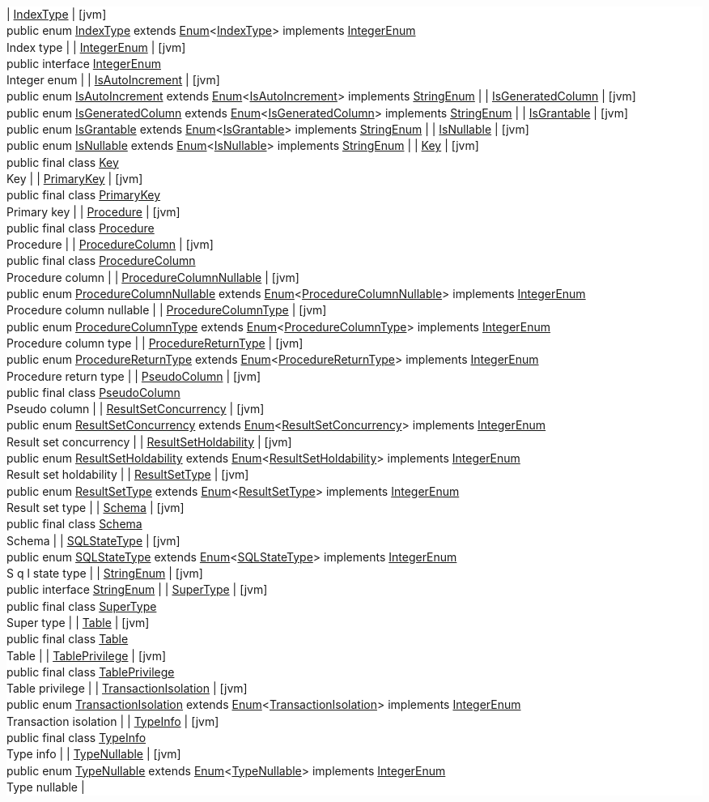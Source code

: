 | [IndexType](-index-type/index.md) | [jvm]<br>public enum [IndexType](-index-type/index.md) extends [Enum](https://docs.oracle.com/javase/8/docs/api/java/lang/Enum.html)&lt;[IndexType](-index-type/index.md)&gt; implements [IntegerEnum](-integer-enum/index.md)<br>Index type |
| [IntegerEnum](-integer-enum/index.md) | [jvm]<br>public interface [IntegerEnum](-integer-enum/index.md)<br>Integer enum |
| [IsAutoIncrement](-is-auto-increment/index.md) | [jvm]<br>public enum [IsAutoIncrement](-is-auto-increment/index.md) extends [Enum](https://docs.oracle.com/javase/8/docs/api/java/lang/Enum.html)&lt;[IsAutoIncrement](-is-auto-increment/index.md)&gt; implements [StringEnum](-string-enum/index.md) |
| [IsGeneratedColumn](-is-generated-column/index.md) | [jvm]<br>public enum [IsGeneratedColumn](-is-generated-column/index.md) extends [Enum](https://docs.oracle.com/javase/8/docs/api/java/lang/Enum.html)&lt;[IsGeneratedColumn](-is-generated-column/index.md)&gt; implements [StringEnum](-string-enum/index.md) |
| [IsGrantable](-is-grantable/index.md) | [jvm]<br>public enum [IsGrantable](-is-grantable/index.md) extends [Enum](https://docs.oracle.com/javase/8/docs/api/java/lang/Enum.html)&lt;[IsGrantable](-is-grantable/index.md)&gt; implements [StringEnum](-string-enum/index.md) |
| [IsNullable](-is-nullable/index.md) | [jvm]<br>public enum [IsNullable](-is-nullable/index.md) extends [Enum](https://docs.oracle.com/javase/8/docs/api/java/lang/Enum.html)&lt;[IsNullable](-is-nullable/index.md)&gt; implements [StringEnum](-string-enum/index.md) |
| [Key](-key/index.md) | [jvm]<br>public final class [Key](-key/index.md)<br>Key |
| [PrimaryKey](-primary-key/index.md) | [jvm]<br>public final class [PrimaryKey](-primary-key/index.md)<br>Primary key |
| [Procedure](-procedure/index.md) | [jvm]<br>public final class [Procedure](-procedure/index.md)<br>Procedure |
| [ProcedureColumn](-procedure-column/index.md) | [jvm]<br>public final class [ProcedureColumn](-procedure-column/index.md)<br>Procedure column |
| [ProcedureColumnNullable](-procedure-column-nullable/index.md) | [jvm]<br>public enum [ProcedureColumnNullable](-procedure-column-nullable/index.md) extends [Enum](https://docs.oracle.com/javase/8/docs/api/java/lang/Enum.html)&lt;[ProcedureColumnNullable](-procedure-column-nullable/index.md)&gt; implements [IntegerEnum](-integer-enum/index.md)<br>Procedure column nullable |
| [ProcedureColumnType](-procedure-column-type/index.md) | [jvm]<br>public enum [ProcedureColumnType](-procedure-column-type/index.md) extends [Enum](https://docs.oracle.com/javase/8/docs/api/java/lang/Enum.html)&lt;[ProcedureColumnType](-procedure-column-type/index.md)&gt; implements [IntegerEnum](-integer-enum/index.md)<br>Procedure column type |
| [ProcedureReturnType](-procedure-return-type/index.md) | [jvm]<br>public enum [ProcedureReturnType](-procedure-return-type/index.md) extends [Enum](https://docs.oracle.com/javase/8/docs/api/java/lang/Enum.html)&lt;[ProcedureReturnType](-procedure-return-type/index.md)&gt; implements [IntegerEnum](-integer-enum/index.md)<br>Procedure return type |
| [PseudoColumn](-pseudo-column/index.md) | [jvm]<br>public final class [PseudoColumn](-pseudo-column/index.md)<br>Pseudo column |
| [ResultSetConcurrency](-result-set-concurrency/index.md) | [jvm]<br>public enum [ResultSetConcurrency](-result-set-concurrency/index.md) extends [Enum](https://docs.oracle.com/javase/8/docs/api/java/lang/Enum.html)&lt;[ResultSetConcurrency](-result-set-concurrency/index.md)&gt; implements [IntegerEnum](-integer-enum/index.md)<br>Result set concurrency |
| [ResultSetHoldability](-result-set-holdability/index.md) | [jvm]<br>public enum [ResultSetHoldability](-result-set-holdability/index.md) extends [Enum](https://docs.oracle.com/javase/8/docs/api/java/lang/Enum.html)&lt;[ResultSetHoldability](-result-set-holdability/index.md)&gt; implements [IntegerEnum](-integer-enum/index.md)<br>Result set holdability |
| [ResultSetType](-result-set-type/index.md) | [jvm]<br>public enum [ResultSetType](-result-set-type/index.md) extends [Enum](https://docs.oracle.com/javase/8/docs/api/java/lang/Enum.html)&lt;[ResultSetType](-result-set-type/index.md)&gt; implements [IntegerEnum](-integer-enum/index.md)<br>Result set type |
| [Schema](-schema/index.md) | [jvm]<br>public final class [Schema](-schema/index.md)<br>Schema |
| [SQLStateType](-s-q-l-state-type/index.md) | [jvm]<br>public enum [SQLStateType](-s-q-l-state-type/index.md) extends [Enum](https://docs.oracle.com/javase/8/docs/api/java/lang/Enum.html)&lt;[SQLStateType](-s-q-l-state-type/index.md)&gt; implements [IntegerEnum](-integer-enum/index.md)<br>S q l state type |
| [StringEnum](-string-enum/index.md) | [jvm]<br>public interface [StringEnum](-string-enum/index.md) |
| [SuperType](-super-type/index.md) | [jvm]<br>public final class [SuperType](-super-type/index.md)<br>Super type |
| [Table](-table/index.md) | [jvm]<br>public final class [Table](-table/index.md)<br>Table |
| [TablePrivilege](-table-privilege/index.md) | [jvm]<br>public final class [TablePrivilege](-table-privilege/index.md)<br>Table privilege |
| [TransactionIsolation](-transaction-isolation/index.md) | [jvm]<br>public enum [TransactionIsolation](-transaction-isolation/index.md) extends [Enum](https://docs.oracle.com/javase/8/docs/api/java/lang/Enum.html)&lt;[TransactionIsolation](-transaction-isolation/index.md)&gt; implements [IntegerEnum](-integer-enum/index.md)<br>Transaction isolation |
| [TypeInfo](-type-info/index.md) | [jvm]<br>public final class [TypeInfo](-type-info/index.md)<br>Type info |
| [TypeNullable](-type-nullable/index.md) | [jvm]<br>public enum [TypeNullable](-type-nullable/index.md) extends [Enum](https://docs.oracle.com/javase/8/docs/api/java/lang/Enum.html)&lt;[TypeNullable](-type-nullable/index.md)&gt; implements [IntegerEnum](-integer-enum/index.md)<br>Type nullable |